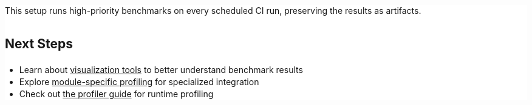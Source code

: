 This setup runs high-priority benchmarks on every scheduled CI run, preserving the results as artifacts.

## Next Steps

- Learn about [visualization tools](profiler_visualization.md) to better understand benchmark results
- Explore [module-specific profiling](profiler_integration.md) for specialized integration
- Check out [the profiler guide](profiling_guide.md) for runtime profiling 